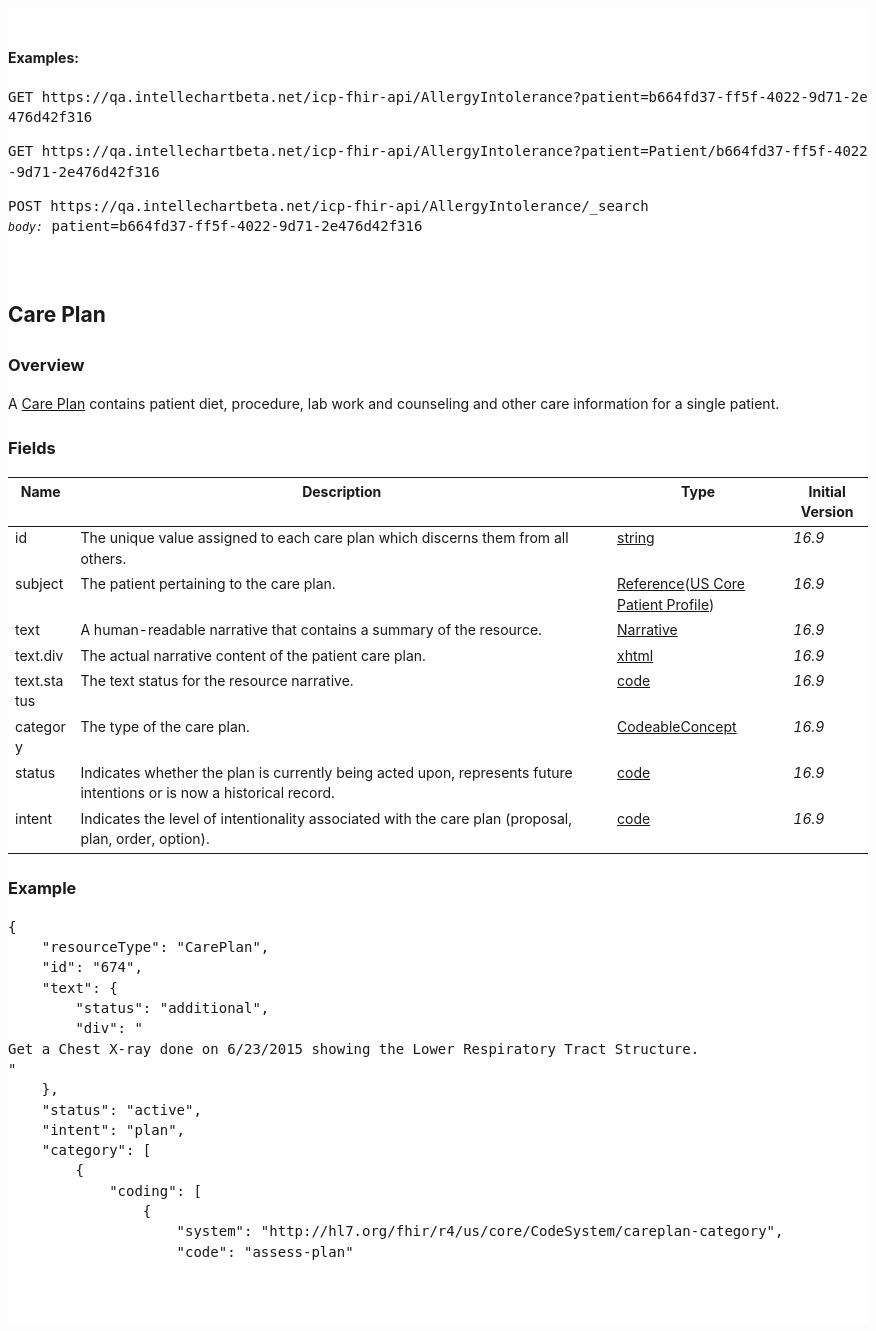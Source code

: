 &nbsp;

#### Examples:

<pre class="center-column">
GET https://qa.intellechartbeta.net/icp-fhir-api/AllergyIntolerance?patient=b664fd37-ff5f-4022-9d71-2e476d42f316
</pre>
<pre class="center-column">
GET https://qa.intellechartbeta.net/icp-fhir-api/AllergyIntolerance?patient=Patient/b664fd37-ff5f-4022-9d71-2e476d42f316
</pre>
<pre class="center-column">
POST https://qa.intellechartbeta.net/icp-fhir-api/AllergyIntolerance/_search
<i><small>body:</small></i> patient=b664fd37-ff5f-4022-9d71-2e476d42f316
</pre>

&nbsp;

## Care Plan

### Overview

A [Care Plan](https://hl7.org/fhir/us/core/STU3.1.1/StructureDefinition-us-core-careplan.html) contains patient diet, procedure, lab work and counseling and other care information for a single patient.

### Fields

| Name        | Description                                                                                                           | Type                                                                                                                                                                | Initial Version |
| ----------- | --------------------------------------------------------------------------------------------------------------------- | ------------------------------------------------------------------------------------------------------------------------------------------------------------------- | --------------- |
| id          | The unique value assigned to each care plan which discerns them from all others.                                      | [string](https://www.hl7.org/fhirdatatypes.html#string)                                                                                                             | _16.9_          |
| subject     | The patient pertaining to the care plan.                                                                              | [Reference](https://www.hl7.org/fhirreferences.html)([US Core Patient Profile](https://www.hl7.org/fhir/us/core/STU3.1.1/StructureDefinition-us-core-patient.html)) | _16.9_          |
| text        | A human-readable narrative that contains a summary of the resource.                                                   | [Narrative](http://hl7.org/fhir/R4/datatypes.html#Narrative)                                                                                                        | _16.9_          |
| text.div    | The actual narrative content of the patient care plan.                                                                | [xhtml](http://hl7.org/fhirnarrative.html#xhtml)                                                                                                                    | _16.9_          |
| text.status | The text status for the resource narrative.                                                                           | [code](http://hl7.org/fhir/R4/datatypes.html#code)                                                                                                                  | _16.9_          |
| category    | The type of the care plan.                                                                                            | [CodeableConcept](http://hl7.org/fhir/R4/datatypes.html#CodeableConcept)                                                                                            | _16.9_          |
| status      | Indicates whether the plan is currently being acted upon, represents future intentions or is now a historical record. | [code](http://hl7.org/fhir/R4/datatypes.html#code)                                                                                                                  | _16.9_          |
| intent      | Indicates the level of intentionality associated with the care plan (proposal, plan, order, option).                  | [code](http://hl7.org/fhir/R4/datatypes.html#code)                                                                                                                  | _16.9_          |

### Example

<pre class="center-column">
{
	"resourceType": "CarePlan",
	"id": "674",
	"text": {
		"status": "additional",
		"div": "<div xmlns=\"http://www.w3.org/1999/xhtml\">Get a Chest X-ray done on 6/23/2015 showing the Lower Respiratory Tract Structure.</div>"
	},
	"status": "active",
	"intent": "plan",
	"category": [
		{
			"coding": [
				{
					"system": "http://hl7.org/fhir/r4/us/core/CodeSystem/careplan-category",
					"code": "assess-plan"